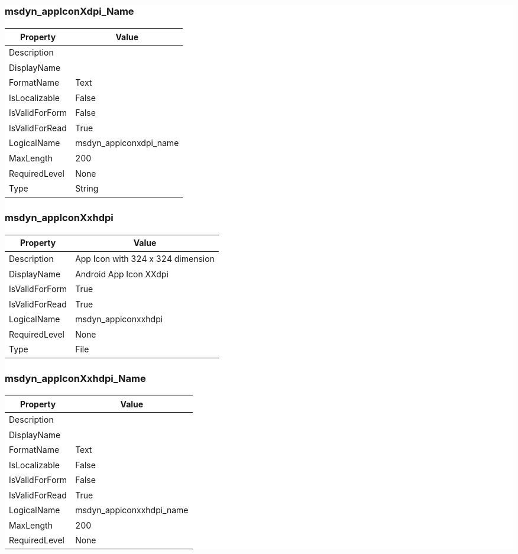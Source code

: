 
### <a name="BKMK_msdyn_appIconXdpi_Name"></a> msdyn_appIconXdpi_Name

|Property|Value|
|--------|-----|
|Description||
|DisplayName||
|FormatName|Text|
|IsLocalizable|False|
|IsValidForForm|False|
|IsValidForRead|True|
|LogicalName|msdyn_appiconxdpi_name|
|MaxLength|200|
|RequiredLevel|None|
|Type|String|


### <a name="BKMK_msdyn_appIconXxhdpi"></a> msdyn_appIconXxhdpi

|Property|Value|
|--------|-----|
|Description|App Icon with 324 x 324 dimension|
|DisplayName|Android App Icon XXdpi|
|IsValidForForm|True|
|IsValidForRead|True|
|LogicalName|msdyn_appiconxxhdpi|
|RequiredLevel|None|
|Type|File|


### <a name="BKMK_msdyn_appIconXxhdpi_Name"></a> msdyn_appIconXxhdpi_Name

|Property|Value|
|--------|-----|
|Description||
|DisplayName||
|FormatName|Text|
|IsLocalizable|False|
|IsValidForForm|False|
|IsValidForRead|True|
|LogicalName|msdyn_appiconxxhdpi_name|
|MaxLength|200|
|RequiredLevel|None|